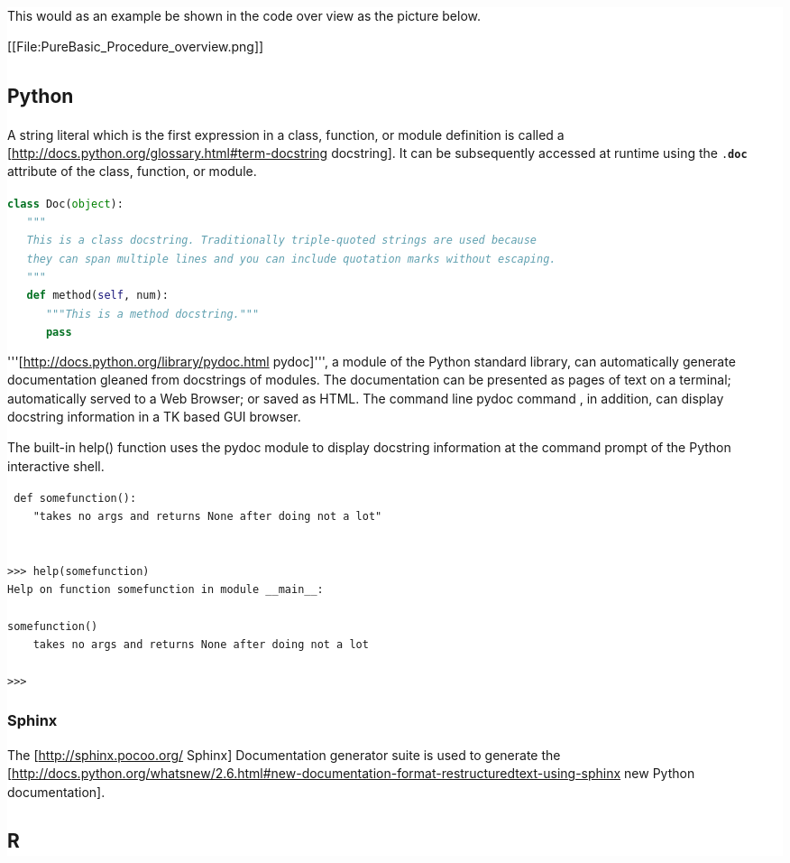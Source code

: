This would as an example be shown in the code over view as the picture below.

[[File:PureBasic_Procedure_overview.png]]


## Python

A string literal which is the first expression in a class, function, or module definition is called a [http://docs.python.org/glossary.html#term-docstring docstring]. It can be subsequently accessed at runtime using the <code>.__doc__</code> attribute of the class, function, or module.


```python
class Doc(object):
   """
   This is a class docstring. Traditionally triple-quoted strings are used because
   they can span multiple lines and you can include quotation marks without escaping.
   """
   def method(self, num):
      """This is a method docstring."""
      pass
```


'''[http://docs.python.org/library/pydoc.html pydoc]''', a module of the Python standard library, can automatically generate documentation gleaned from docstrings of modules. The documentation can be presented as pages of text on a terminal; automatically served to a Web Browser; or saved as HTML. The command line pydoc command , in addition, can display docstring information in a TK based GUI browser.

The built-in help() function uses the pydoc module to display docstring information at the command prompt of the Python interactive shell.

```python>>>
 def somefunction():
	"takes no args and returns None after doing not a lot"


>>> help(somefunction)
Help on function somefunction in module __main__:

somefunction()
    takes no args and returns None after doing not a lot

>>>
```



### Sphinx

The [http://sphinx.pocoo.org/ Sphinx] Documentation generator suite is used to generate the [http://docs.python.org/whatsnew/2.6.html#new-documentation-format-restructuredtext-using-sphinx new Python documentation].


## R
